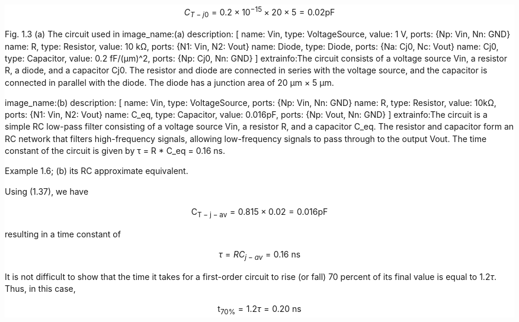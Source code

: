 $$
\begin{equation*}
C_{T-j 0}=0.2 \times 10^{-15} \times 20 \times 5=0.02 \mathrm{pF} \tag{1.39}
\end{equation*}
$$

Fig. 1.3 (a) The circuit used in
image_name:(a)
description:
[
name: Vin, type: VoltageSource, value: 1 V, ports: {Np: Vin, Nn: GND}
name: R, type: Resistor, value: 10 kΩ, ports: {N1: Vin, N2: Vout}
name: Diode, type: Diode, ports: {Na: Cj0, Nc: Vout}
name: Cj0, type: Capacitor, value: 0.2 fF/(μm)^2, ports: {Np: Cj0, Nn: GND}
]
extrainfo:The circuit consists of a voltage source Vin, a resistor R, a diode, and a capacitor Cj0. The resistor and diode are connected in series with the voltage source, and the capacitor is connected in parallel with the diode. The diode has a junction area of 20 μm × 5 μm.

image_name:(b)
description:
[
name: Vin, type: VoltageSource, ports: {Np: Vin, Nn: GND}
name: R, type: Resistor, value: 10kΩ, ports: {N1: Vin, N2: Vout}
name: C_eq, type: Capacitor, value: 0.016pF, ports: {Np: Vout, Nn: GND}
]
extrainfo:The circuit is a simple RC low-pass filter consisting of a voltage source Vin, a resistor R, and a capacitor C_eq. The resistor and capacitor form an RC network that filters high-frequency signals, allowing low-frequency signals to pass through to the output Vout. The time constant of the circuit is given by τ = R * C_eq = 0.16 ns.

Example 1.6; (b) its RC approximate equivalent.

Using (1.37), we have

$$
\begin{equation*}
\mathrm{C}_{\mathrm{T}-\mathrm{j}-\mathrm{av}}=0.815 \times 0.02=0.016 \mathrm{pF} \tag{1.40}
\end{equation*}
$$

resulting in a time constant of

$$
\begin{equation*}
\tau=R C_{j-a v}=0.16 \mathrm{~ns} \tag{1.41}
\end{equation*}
$$

It is not difficult to show that the time it takes for a first-order circuit to rise (or fall) 70 percent of its final value is equal to $1.2 \tau$. Thus, in this case,

$$
\begin{equation*}
\mathrm{t}_{70 \%}=1.2 \tau=0.20 \mathrm{~ns} \tag{1.42}
\end{equation*}
$$
